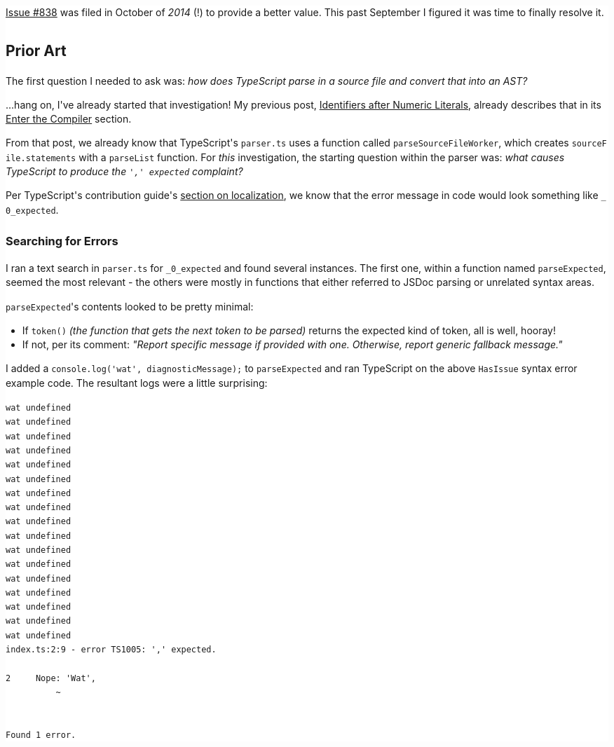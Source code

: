 [Issue #838](https://github.com/microsoft/TypeScript/issues/838) was filed in October of _2014_ (!) to provide a better value.
This past September I figured it was time to finally resolve it.

## Prior Art

The first question I needed to ask was: _how does TypeScript parse in a source file and convert that into an AST?_

...hang on, I've already started that investigation! My previous post, [Identifiers after Numeric Literals](https://medium.com/@joshuakgoldberg/typescript-contribution-diary-errors-for-identifiers-after-numeric-literals-130e3d77a1df), already describes that in its [Enter the Compiler](https://medium.com/@joshuakgoldberg/typescript-contribution-diary-errors-for-identifiers-after-numeric-literals-130e3d77a1df#8171) section.

From that post, we already know that TypeScript's `parser.ts` uses a function called `parseSourceFileWorker`, which creates `sourceFile.statements` with a `parseList` function.
For _this_ investigation, the starting question within the parser was: _what causes TypeScript to produce the `',' expected` complaint?_

Per TypeScript's contribution guide's [section on localization](https://github.com/Microsoft/TypeScript/blob/master/CONTRIBUTING.md#localization), we know that the error message in code would look something like `_0_expected`.

### Searching for Errors

I ran a text search in `parser.ts` for `_0_expected` and found several instances.
The first one, within a function named `parseExpected`, seemed the most relevant - the others were mostly in functions that either referred to JSDoc parsing or unrelated syntax areas.

`parseExpected`'s contents looked to be pretty minimal:

-   If `token()` _(the function that gets the next token to be parsed)_ returns the expected kind of token, all is well, hooray!
-   If not, per its comment: _"Report specific message if provided with one. Otherwise, report generic fallback message."_

I added a `console.log('wat', diagnosticMessage);` to `parseExpected` and ran TypeScript on the above `HasIssue` syntax error example code.
The resultant logs were a little surprising:

```text
wat undefined
wat undefined
wat undefined
wat undefined
wat undefined
wat undefined
wat undefined
wat undefined
wat undefined
wat undefined
wat undefined
wat undefined
wat undefined
wat undefined
wat undefined
wat undefined
wat undefined
index.ts:2:9 - error TS1005: ',' expected.

2     Nope: 'Wat',
          ~


Found 1 error.
```
